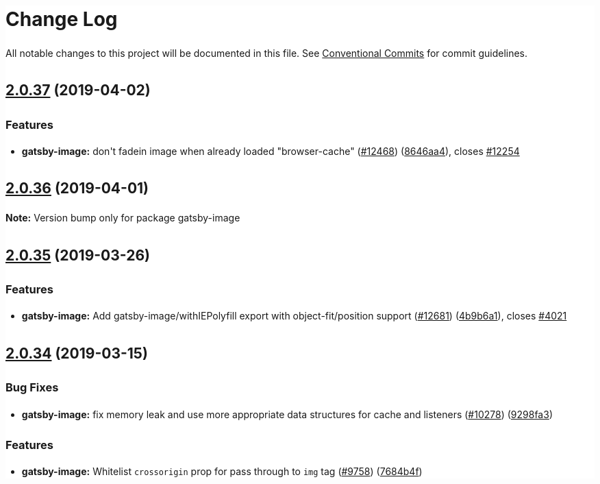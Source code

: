 # Change Log

All notable changes to this project will be documented in this file.
See [Conventional Commits](https://conventionalcommits.org) for commit guidelines.

## [2.0.37](https://github.com/gatsbyjs/gatsby/tree/master/packages/gatsby-image/compare/gatsby-image@2.0.36...gatsby-image@2.0.37) (2019-04-02)

### Features

- **gatsby-image:** don't fadein image when already loaded "browser-cache" ([#12468](https://github.com/gatsbyjs/gatsby/tree/master/packages/gatsby-image/issues/12468)) ([8646aa4](https://github.com/gatsbyjs/gatsby/tree/master/packages/gatsby-image/commit/8646aa4)), closes [#12254](https://github.com/gatsbyjs/gatsby/tree/master/packages/gatsby-image/issues/12254)

## [2.0.36](https://github.com/gatsbyjs/gatsby/tree/master/packages/gatsby-image/compare/gatsby-image@2.0.35...gatsby-image@2.0.36) (2019-04-01)

**Note:** Version bump only for package gatsby-image

## [2.0.35](https://github.com/gatsbyjs/gatsby/tree/master/packages/gatsby-image/compare/gatsby-image@2.0.34...gatsby-image@2.0.35) (2019-03-26)

### Features

- **gatsby-image:** Add gatsby-image/withIEPolyfill export with object-fit/position support ([#12681](https://github.com/gatsbyjs/gatsby/tree/master/packages/gatsby-image/issues/12681)) ([4b9b6a1](https://github.com/gatsbyjs/gatsby/tree/master/packages/gatsby-image/commit/4b9b6a1)), closes [#4021](https://github.com/gatsbyjs/gatsby/tree/master/packages/gatsby-image/issues/4021)

## [2.0.34](https://github.com/gatsbyjs/gatsby/tree/master/packages/gatsby-image/compare/gatsby-image@2.0.33...gatsby-image@2.0.34) (2019-03-15)

### Bug Fixes

- **gatsby-image:** fix memory leak and use more appropriate data structures for cache and listeners ([#10278](https://github.com/gatsbyjs/gatsby/tree/master/packages/gatsby-image/issues/10278)) ([9298fa3](https://github.com/gatsbyjs/gatsby/tree/master/packages/gatsby-image/commit/9298fa3))

### Features

- **gatsby-image:** Whitelist `crossorigin` prop for pass through to `img` tag ([#9758](https://github.com/gatsbyjs/gatsby/tree/master/packages/gatsby-image/issues/9758)) ([7684b4f](https://github.com/gatsbyjs/gatsby/tree/master/packages/gatsby-image/commit/7684b4f))
